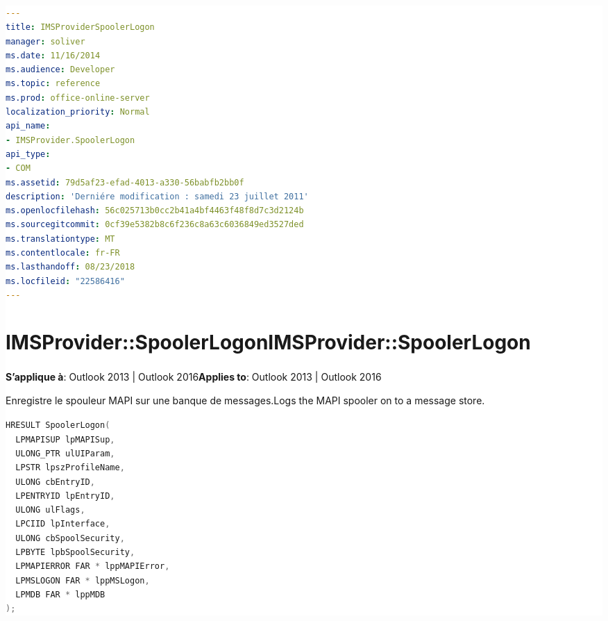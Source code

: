 ```yaml
---
title: IMSProviderSpoolerLogon
manager: soliver
ms.date: 11/16/2014
ms.audience: Developer
ms.topic: reference
ms.prod: office-online-server
localization_priority: Normal
api_name:
- IMSProvider.SpoolerLogon
api_type:
- COM
ms.assetid: 79d5af23-efad-4013-a330-56babfb2bb0f
description: 'Derniére modification : samedi 23 juillet 2011'
ms.openlocfilehash: 56c025713b0cc2b41a4bf4463f48f8d7c3d2124b
ms.sourcegitcommit: 0cf39e5382b8c6f236c8a63c6036849ed3527ded
ms.translationtype: MT
ms.contentlocale: fr-FR
ms.lasthandoff: 08/23/2018
ms.locfileid: "22586416"
---
```

# <a name="imsproviderspoolerlogon"></a><span data-ttu-id="6d4dd-103">IMSProvider::SpoolerLogon</span><span class="sxs-lookup"><span data-stu-id="6d4dd-103">IMSProvider::SpoolerLogon</span></span>

  
  
<span data-ttu-id="6d4dd-104">**S’applique à**: Outlook 2013 | Outlook 2016</span><span class="sxs-lookup"><span data-stu-id="6d4dd-104">**Applies to**: Outlook 2013 | Outlook 2016</span></span> 
  
<span data-ttu-id="6d4dd-105">Enregistre le spouleur MAPI sur une banque de messages.</span><span class="sxs-lookup"><span data-stu-id="6d4dd-105">Logs the MAPI spooler on to a message store.</span></span>
  
```cpp
HRESULT SpoolerLogon(
  LPMAPISUP lpMAPISup,
  ULONG_PTR ulUIParam,
  LPSTR lpszProfileName,
  ULONG cbEntryID,
  LPENTRYID lpEntryID,
  ULONG ulFlags,
  LPCIID lpInterface,
  ULONG cbSpoolSecurity,
  LPBYTE lpbSpoolSecurity,
  LPMAPIERROR FAR * lppMAPIError,
  LPMSLOGON FAR * lppMSLogon,
  LPMDB FAR * lppMDB     
);
```
